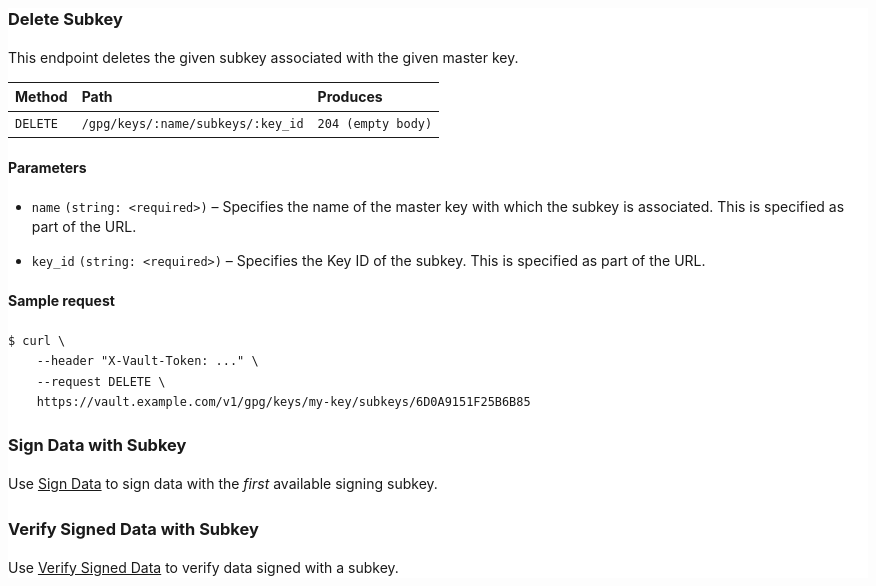 ### Delete Subkey

This endpoint deletes the given subkey associated with the given master key.

| Method   | Path                              | Produces           |
| :------- | :-------------------------------- | :----------------- |
| `DELETE` | `/gpg/keys/:name/subkeys/:key_id` | `204 (empty body)` |

#### Parameters

- `name` `(string: <required>)` – Specifies the name of the master key with which the subkey is associated. This is specified as part of the URL.

- `key_id` `(string: <required>)` – Specifies the Key ID of the subkey. This is specified as part of the URL.

#### Sample request

```
$ curl \
    --header "X-Vault-Token: ..." \
    --request DELETE \
    https://vault.example.com/v1/gpg/keys/my-key/subkeys/6D0A9151F25B6B85
```

### Sign Data with Subkey

Use [Sign Data](#sign-data) to sign data with the _first_ available signing subkey.

### Verify Signed Data with Subkey

Use [Verify Signed Data](#verify-signed-data) to verify data signed with a subkey.
